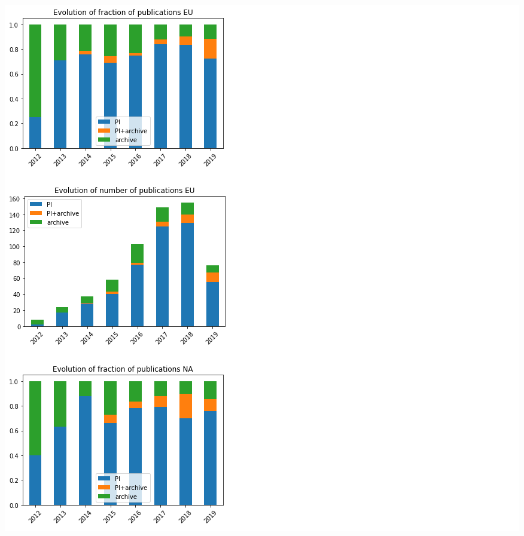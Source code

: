 

![png](./Visualization_14_12.png)



![png](./Visualization_14_13.png)



![png](./Visualization_14_14.png)
